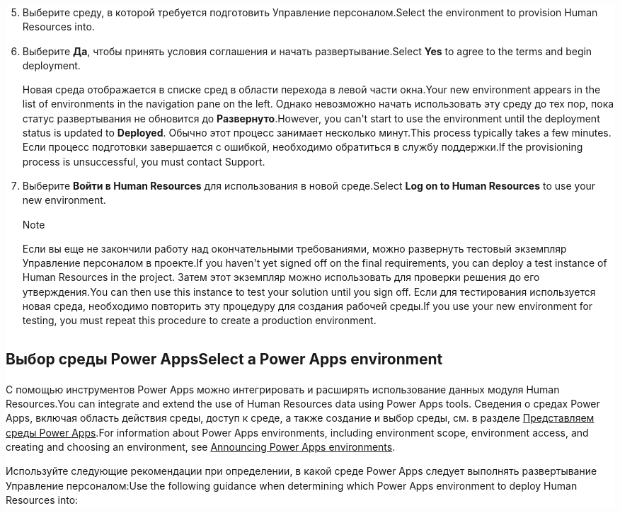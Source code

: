 5. <span data-ttu-id="9d369-164">Выберите среду, в которой требуется подготовить Управление персоналом.</span><span class="sxs-lookup"><span data-stu-id="9d369-164">Select the environment to provision Human Resources into.</span></span>

6. <span data-ttu-id="9d369-165">Выберите **Да**, чтобы принять условия соглашения и начать развертывание.</span><span class="sxs-lookup"><span data-stu-id="9d369-165">Select **Yes** to agree to the terms and begin deployment.</span></span>

   <span data-ttu-id="9d369-166">Новая среда отображается в списке сред в области перехода в левой части окна.</span><span class="sxs-lookup"><span data-stu-id="9d369-166">Your new environment appears in the list of environments in the navigation pane on the left.</span></span> <span data-ttu-id="9d369-167">Однако невозможно начать использовать эту среду до тех пор, пока статус развертывания не обновится до **Развернуто**.</span><span class="sxs-lookup"><span data-stu-id="9d369-167">However, you can't start to use the environment until the deployment status is updated to **Deployed**.</span></span> <span data-ttu-id="9d369-168">Обычно этот процесс занимает несколько минут.</span><span class="sxs-lookup"><span data-stu-id="9d369-168">This process typically takes a few minutes.</span></span> <span data-ttu-id="9d369-169">Если процесс подготовки завершается с ошибкой, необходимо обратиться в службу поддержки.</span><span class="sxs-lookup"><span data-stu-id="9d369-169">If the provisioning process is unsuccessful, you must contact Support.</span></span>

7. <span data-ttu-id="9d369-170">Выберите **Войти в Human Resources** для использования в новой среде.</span><span class="sxs-lookup"><span data-stu-id="9d369-170">Select **Log on to Human Resources** to use your new environment.</span></span>

    > [!NOTE]
    > <span data-ttu-id="9d369-171">Если вы еще не закончили работу над окончательными требованиями, можно развернуть тестовый экземпляр Управление персоналом в проекте.</span><span class="sxs-lookup"><span data-stu-id="9d369-171">If you haven't yet signed off on the final requirements, you can deploy a test instance of Human Resources in the project.</span></span> <span data-ttu-id="9d369-172">Затем этот экземпляр можно использовать для проверки решения до его утверждения.</span><span class="sxs-lookup"><span data-stu-id="9d369-172">You can then use this instance to test your solution until you sign off.</span></span> <span data-ttu-id="9d369-173">Если для тестирования используется новая среда, необходимо повторить эту процедуру для создания рабочей среды.</span><span class="sxs-lookup"><span data-stu-id="9d369-173">If you use your new environment for testing, you must repeat this procedure to create a production environment.</span></span>

## <a name="select-a-power-apps-environment"></a><span data-ttu-id="9d369-174">Выбор среды Power Apps</span><span class="sxs-lookup"><span data-stu-id="9d369-174">Select a Power Apps environment</span></span>

<span data-ttu-id="9d369-175">С помощью инструментов Power Apps можно интегрировать и расширять использование данных модуля Human Resources.</span><span class="sxs-lookup"><span data-stu-id="9d369-175">You can integrate and extend the use of Human Resources data using Power Apps tools.</span></span> <span data-ttu-id="9d369-176">Сведения о средах Power Apps, включая область действия среды, доступ к среде, а также создание и выбор среды, см. в разделе [Представляем среды Power Apps](https://powerapps.microsoft.com/blog/powerapps-environments/).</span><span class="sxs-lookup"><span data-stu-id="9d369-176">For information about Power Apps environments, including environment scope, environment access, and creating and choosing an environment, see [Announcing Power Apps environments](https://powerapps.microsoft.com/blog/powerapps-environments/).</span></span> 

<span data-ttu-id="9d369-177">Используйте следующие рекомендации при определении, в какой среде Power Apps следует выполнять развертывание Управление персоналом:</span><span class="sxs-lookup"><span data-stu-id="9d369-177">Use the following guidance when determining which Power Apps environment to deploy Human Resources into:</span></span> 
